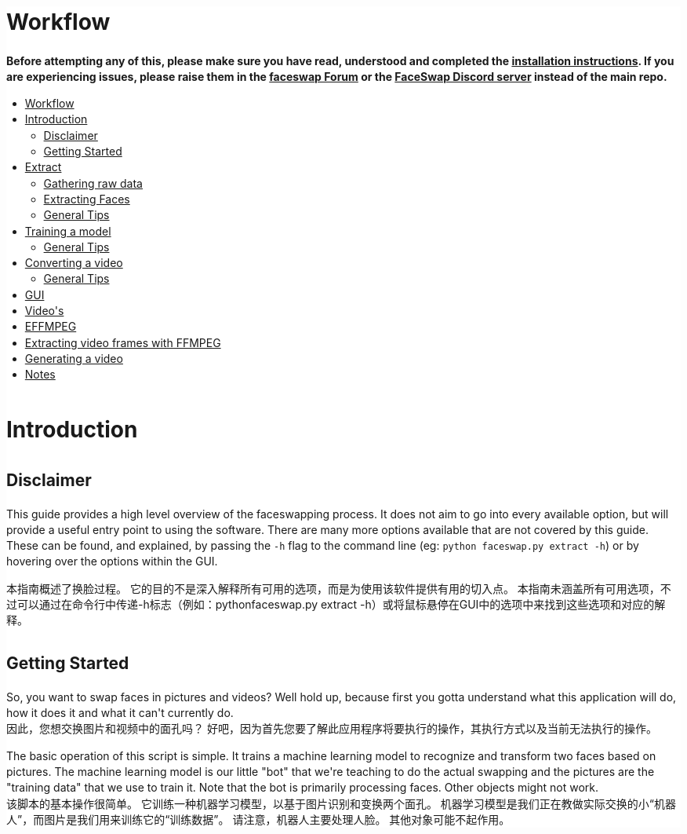 # Workflow

**Before attempting any of this, please make sure you have read, understood and completed the [installation instructions](../master/INSTALL.md). If you are experiencing issues, please raise them in the [faceswap Forum](https://faceswap.dev/forum) or the [FaceSwap Discord server](https://discord.gg/FdEwxXd) instead of the main repo.**

- [Workflow](#Workflow)
- [Introduction](#Introduction)
  - [Disclaimer](#Disclaimer)
  - [Getting Started](#Getting-Started)
- [Extract](#Extract)
  - [Gathering raw data](#Gathering-raw-data)
  - [Extracting Faces](#Extracting-Faces)
  - [General Tips](#General-Tips)
- [Training a model](#Training-a-model)
  - [General Tips](#General-Tips-1)
- [Converting a video](#Converting-a-video)
  - [General Tips](#General-Tips-2)
- [GUI](#GUI)
- [Video's](#Videos)
- [EFFMPEG](#EFFMPEG)
- [Extracting video frames with FFMPEG](#Extracting-video-frames-with-FFMPEG)
- [Generating a video](#Generating-a-video)
- [Notes](#Notes)
  
# Introduction

## Disclaimer
This guide provides a high level overview of the faceswapping process. It does not aim to go into every available option, but will provide a useful entry point to using the software. There are many more options available that are not covered by this guide. These can be found, and explained, by passing the `-h` flag to the command line (eg: `python faceswap.py extract -h`) or by hovering over the options within the GUI.     

本指南概述了换脸过程。 它的目的不是深入解释所有可用的选项，而是为使用该软件提供有用的切入点。 本指南未涵盖所有可用选项，不过可以通过在命令行中传递-h标志（例如：pythonfaceswap.py extract -h）或将鼠标悬停在GUI中的选项中来找到这些选项和对应的解释。


## Getting Started
So, you want to swap faces in pictures and videos? Well hold up, because first you gotta understand what this application will do, how it does it and what it can't currently do.     
因此，您想交换图片和视频中的面孔吗？ 好吧，因为首先您要了解此应用程序将要执行的操作，其执行方式以及当前无法执行的操作。

The basic operation of this script is simple. It trains a machine learning model to recognize and transform two faces based on pictures. The machine learning model is our little "bot" that we're teaching to do the actual swapping and the pictures are the "training data" that we use to train it. Note that the bot is primarily processing faces. Other objects might not work.      
该脚本的基本操作很简单。 它训练一种机器学习模型，以基于图片识别和变换两个面孔。 机器学习模型是我们正在教做实际交换的小“机器人”，而图片是我们用来训练它的“训练数据”。 请注意，机器人主要处理人脸。 其他对象可能不起作用。
